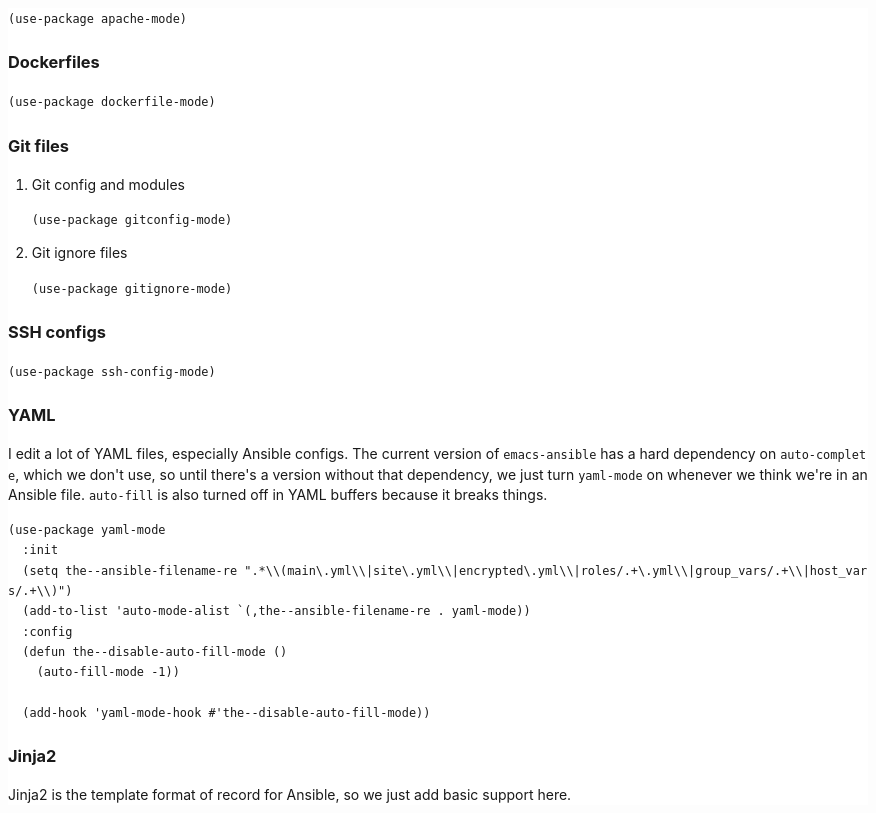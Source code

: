     (use-package apache-mode)


<a id="org8be319b"></a>

### Dockerfiles

    (use-package dockerfile-mode)


<a id="org88f4a6c"></a>

### Git files

1.  Git config and modules

        (use-package gitconfig-mode)

2.  Git ignore files

        (use-package gitignore-mode)


<a id="orgbdd1478"></a>

### SSH configs

    (use-package ssh-config-mode)


<a id="org6779d12"></a>

### YAML

I edit a lot of YAML files, especially Ansible configs. The current
version of `emacs-ansible` has a hard dependency on `auto-complete`,
which we don't use, so until there's a version without that
dependency, we just turn `yaml-mode` on whenever we think we're in an
Ansible file. `auto-fill` is also turned off in YAML buffers because
it breaks things.

    (use-package yaml-mode
      :init
      (setq the--ansible-filename-re ".*\\(main\.yml\\|site\.yml\\|encrypted\.yml\\|roles/.+\.yml\\|group_vars/.+\\|host_vars/.+\\)")
      (add-to-list 'auto-mode-alist `(,the--ansible-filename-re . yaml-mode))
      :config
      (defun the--disable-auto-fill-mode ()
        (auto-fill-mode -1))

      (add-hook 'yaml-mode-hook #'the--disable-auto-fill-mode))


<a id="org69c63c7"></a>

### Jinja2

Jinja2 is the template format of record for Ansible, so we just add
basic support here.

